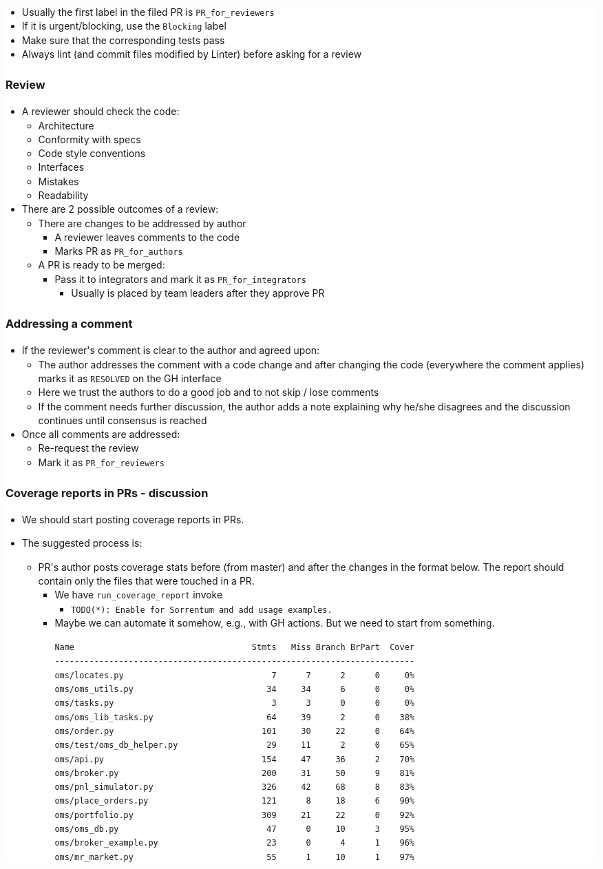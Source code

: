   - Usually the first label in the filed PR is `PR_for_reviewers`
  - If it is urgent/blocking, use the `Blocking` label
- Make sure that the corresponding tests pass
- Always lint (and commit files modified by Linter) before asking for a review

### Review

- A reviewer should check the code:
  - Architecture
  - Conformity with specs
  - Code style conventions
  - Interfaces
  - Mistakes
  - Readability
- There are 2 possible outcomes of a review:
  - There are changes to be addressed by author
    - A reviewer leaves comments to the code
    - Marks PR as `PR_for_authors`
  - A PR is ready to be merged:
    - Pass it to integrators and mark it as `PR_for_integrators`
      - Usually is placed by team leaders after they approve PR

### Addressing a comment

- If the reviewer's comment is clear to the author and agreed upon:
  - The author addresses the comment with a code change and after changing the
    code (everywhere the comment applies) marks it as `RESOLVED` on the GH
    interface
  - Here we trust the authors to do a good job and to not skip / lose comments
  - If the comment needs further discussion, the author adds a note explaining
    why he/she disagrees and the discussion continues until consensus is reached
- Once all comments are addressed:
  - Re-request the review
  - Mark it as `PR_for_reviewers`

### Coverage reports in PRs - discussion

- We should start posting coverage reports in PRs.

- The suggested process is:
  - PR's author posts coverage stats before (from master) and after the changes
    in the format below. The report should contain only the files that were
    touched in a PR.
    - We have `run_coverage_report` invoke
      - `TODO(*): Enable for Sorrentum and add usage examples.`
    - Maybe we can automate it somehow, e.g., with GH actions. But we need to
      start from something.
      ```text
      Name                                    Stmts   Miss Branch BrPart  Cover
      -------------------------------------------------------------------------
      oms/locates.py                              7      7      2      0     0%
      oms/oms_utils.py                           34     34      6      0     0%
      oms/tasks.py                                3      3      0      0     0%
      oms/oms_lib_tasks.py                       64     39      2      0    38%
      oms/order.py                              101     30     22      0    64%
      oms/test/oms_db_helper.py                  29     11      2      0    65%
      oms/api.py                                154     47     36      2    70%
      oms/broker.py                             200     31     50      9    81%
      oms/pnl_simulator.py                      326     42     68      8    83%
      oms/place_orders.py                       121      8     18      6    90%
      oms/portfolio.py                          309     21     22      0    92%
      oms/oms_db.py                              47      0     10      3    95%
      oms/broker_example.py                      23      0      4      1    96%
      oms/mr_market.py                           55      1     10      1    97%